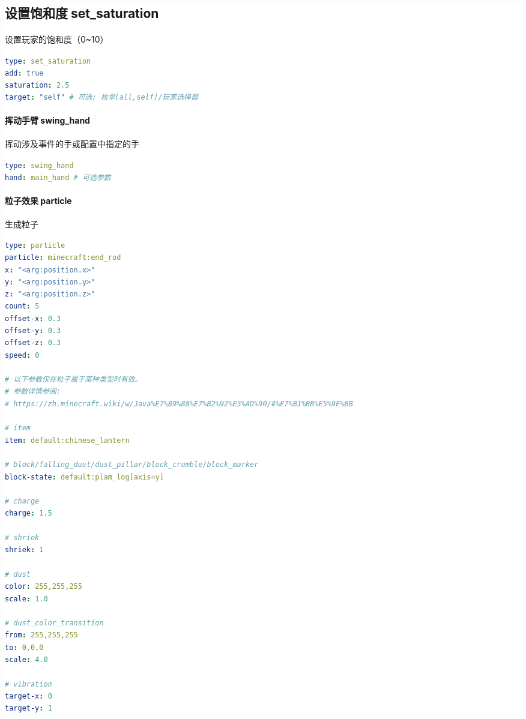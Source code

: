 ## 设置饱和度 set\_saturation <a href="#set_saturation" id="set_saturation"></a>

设置玩家的饱和度（0\~10）

```yaml
type: set_saturation
add: true
saturation: 2.5
target: "self" # 可选; 枚举[all,self]/玩家选择器
```

#### 挥动手臂 swing\_hand <a href="#swing_hand" id="swing_hand"></a>

挥动涉及事件的手或配置中指定的手

```yaml
type: swing_hand
hand: main_hand # 可选参数
```

#### 粒子效果 particle <a href="#particle" id="particle"></a>

生成粒子

```yaml
type: particle
particle: minecraft:end_rod
x: "<arg:position.x>"
y: "<arg:position.y>"
z: "<arg:position.z>"
count: 5
offset-x: 0.3
offset-y: 0.3
offset-z: 0.3
speed: 0

# 以下参数仅在粒子属于某种类型时有效。
# 参数详情参阅:
# https://zh.minecraft.wiki/w/Java%E7%89%88%E7%B2%92%E5%AD%90/#%E7%B1%BB%E5%9E%8B

# item
item: default:chinese_lantern

# block/falling_dust/dust_pillar/block_crumble/block_marker
block-state: default:plam_log[axis=y]

# charge
charge: 1.5

# shriek
shriek: 1

# dust
color: 255,255,255
scale: 1.0

# dust_color_transition
from: 255,255,255
to: 0,0,0
scale: 4.0

# vibration
target-x: 0
target-y: 1
```